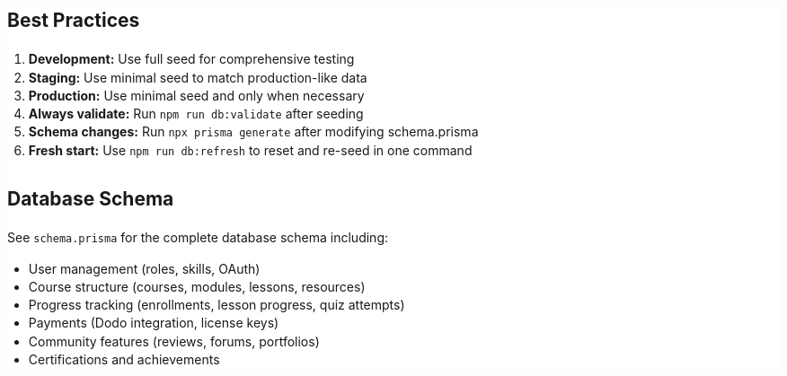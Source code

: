 ## Best Practices

1. **Development:** Use full seed for comprehensive testing
2. **Staging:** Use minimal seed to match production-like data
3. **Production:** Use minimal seed and only when necessary
4. **Always validate:** Run `npm run db:validate` after seeding
5. **Schema changes:** Run `npx prisma generate` after modifying schema.prisma
6. **Fresh start:** Use `npm run db:refresh` to reset and re-seed in one command

## Database Schema

See `schema.prisma` for the complete database schema including:
- User management (roles, skills, OAuth)
- Course structure (courses, modules, lessons, resources)
- Progress tracking (enrollments, lesson progress, quiz attempts)
- Payments (Dodo integration, license keys)
- Community features (reviews, forums, portfolios)
- Certifications and achievements
